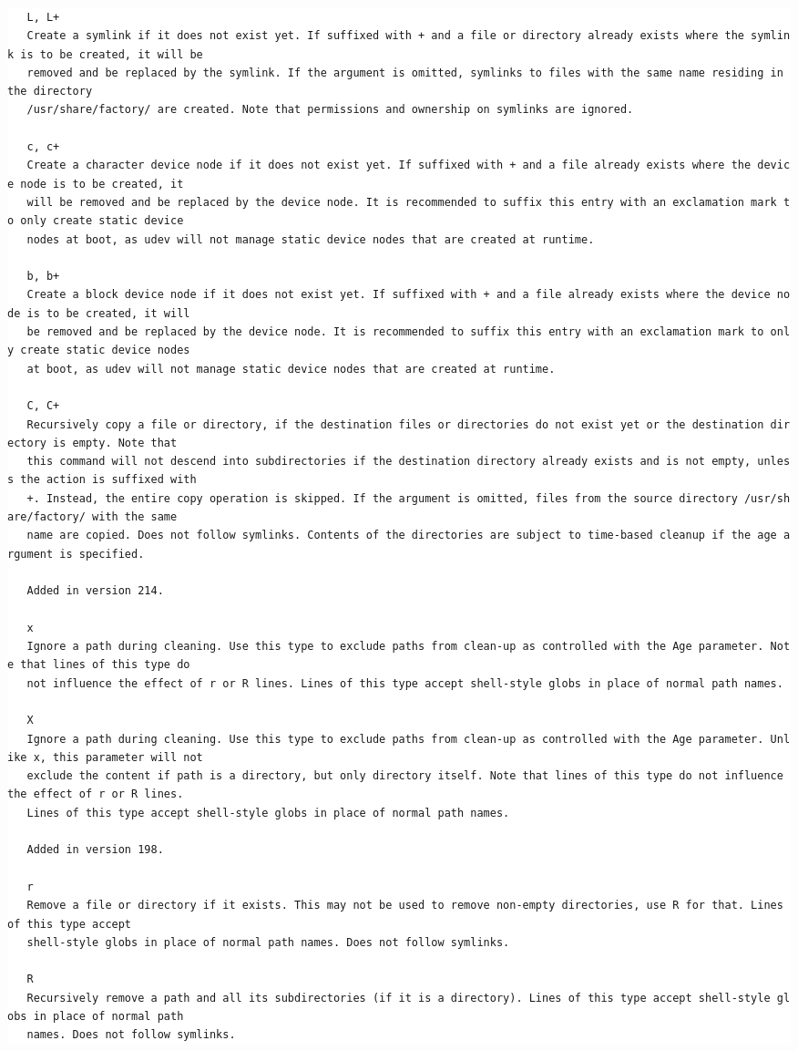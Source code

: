        L, L+
	   Create a symlink if it does not exist yet. If suffixed with + and a file or directory already exists where the symlink is to be created, it will be
	   removed and be replaced by the symlink. If the argument is omitted, symlinks to files with the same name residing in the directory
	   /usr/share/factory/ are created. Note that permissions and ownership on symlinks are ignored.

       c, c+
	   Create a character device node if it does not exist yet. If suffixed with + and a file already exists where the device node is to be created, it
	   will be removed and be replaced by the device node. It is recommended to suffix this entry with an exclamation mark to only create static device
	   nodes at boot, as udev will not manage static device nodes that are created at runtime.

       b, b+
	   Create a block device node if it does not exist yet. If suffixed with + and a file already exists where the device node is to be created, it will
	   be removed and be replaced by the device node. It is recommended to suffix this entry with an exclamation mark to only create static device nodes
	   at boot, as udev will not manage static device nodes that are created at runtime.

       C, C+
	   Recursively copy a file or directory, if the destination files or directories do not exist yet or the destination directory is empty. Note that
	   this command will not descend into subdirectories if the destination directory already exists and is not empty, unless the action is suffixed with
	   +. Instead, the entire copy operation is skipped. If the argument is omitted, files from the source directory /usr/share/factory/ with the same
	   name are copied. Does not follow symlinks. Contents of the directories are subject to time-based cleanup if the age argument is specified.

	   Added in version 214.

       x
	   Ignore a path during cleaning. Use this type to exclude paths from clean-up as controlled with the Age parameter. Note that lines of this type do
	   not influence the effect of r or R lines. Lines of this type accept shell-style globs in place of normal path names.

       X
	   Ignore a path during cleaning. Use this type to exclude paths from clean-up as controlled with the Age parameter. Unlike x, this parameter will not
	   exclude the content if path is a directory, but only directory itself. Note that lines of this type do not influence the effect of r or R lines.
	   Lines of this type accept shell-style globs in place of normal path names.

	   Added in version 198.

       r
	   Remove a file or directory if it exists. This may not be used to remove non-empty directories, use R for that. Lines of this type accept
	   shell-style globs in place of normal path names. Does not follow symlinks.

       R
	   Recursively remove a path and all its subdirectories (if it is a directory). Lines of this type accept shell-style globs in place of normal path
	   names. Does not follow symlinks.
